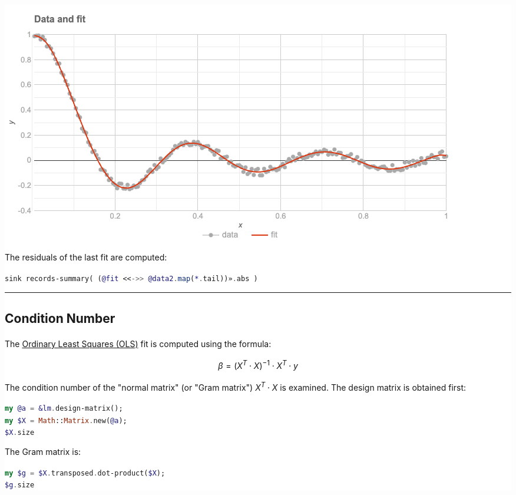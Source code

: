 ![](./Diagrams/Chebyshev-polynomials-and-fitting-workflows/Data-and-fit.png)

The residuals of the last fit are computed:

```raku
sink records-summary( (@fit <<->> @data2.map(*.tail))».abs )
```

----

## Condition Number

The [Ordinary Least Squares (OLS)](https://en.wikipedia.org/wiki/Ordinary_least_squares) fit is computed using the formula:

$$
\beta = (X^T \cdot X)^{-1} \cdot X^T \cdot y
$$

The condition number of the "normal matrix" (or "Gram matrix") $X^T \cdot X$ is examined. The design matrix is obtained first:

```raku
my @a = &lm.design-matrix();
my $X = Math::Matrix.new(@a);
$X.size
```

The Gram matrix is:

```raku
my $g = $X.transposed.dot-product($X);
$g.size
```
